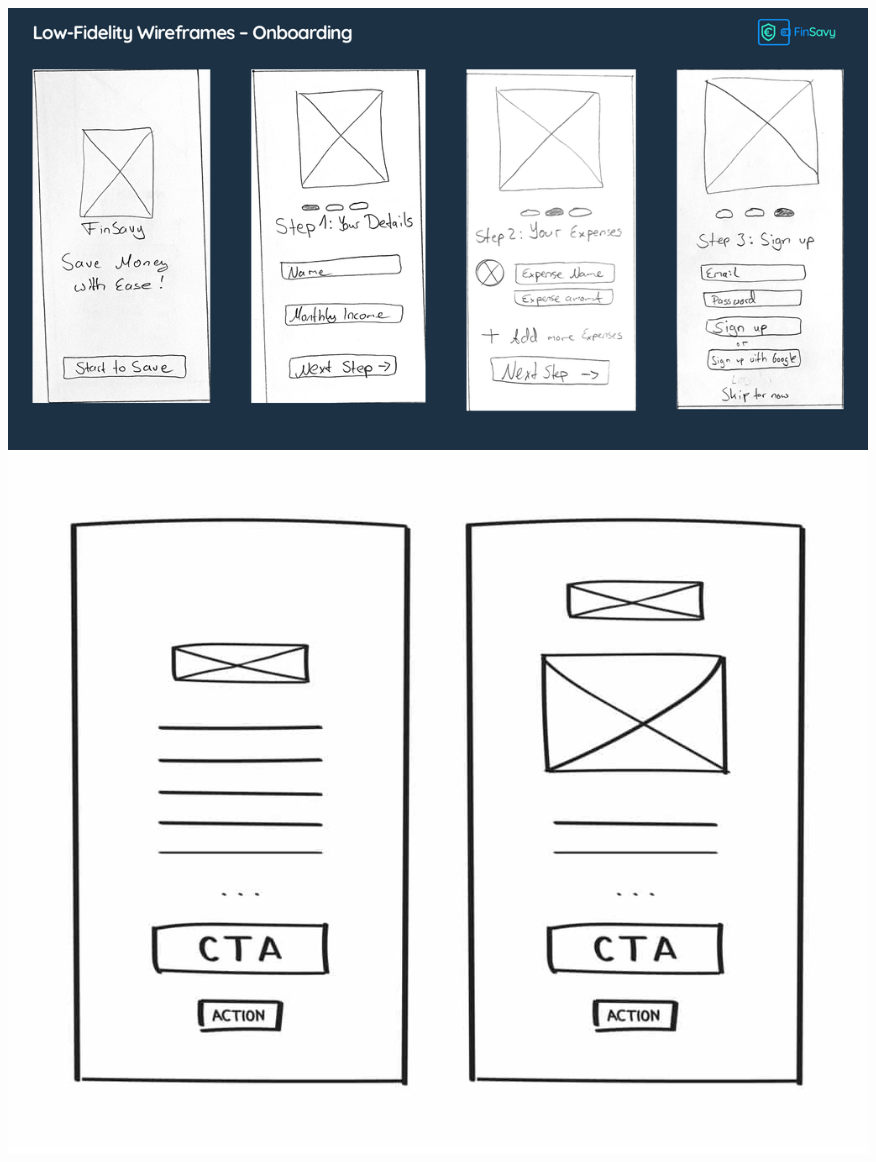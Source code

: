 ![Ejemplo 1 de wireframes](Low-Fidelity-Wireframes-1-1.png)
![Ejemplo 2 de wireframes](low-fidelity-1030x831.jpg)